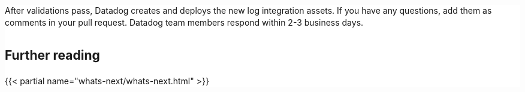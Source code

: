 After validations pass, Datadog creates and deploys the new log integration assets. If you have any questions, add them as comments in your pull request. Datadog team members respond within 2-3 business days.

## Further reading

{{< partial name="whats-next/whats-next.html" >}}

[1]: https://docs.datadoghq.com/api/latest/logs/#send-logs
[2]: https://docs.datadoghq.com/getting_started/site/
[3]: https://app.datadoghq.com/logs/pipelines
[4]: https://docs.datadoghq.com/logs/log_configuration/processors/?tab=ui#log-date-remapper
[5]: https://docs.datadoghq.com/logs/log_configuration/processors/?tab=ui#remapper
[6]: https://docs.datadoghq.com/standard-attributes?product=log+management
[7]: https://docs.datadoghq.com/logs/log_configuration/processors/?tab=ui#service-remapper
[8]: https://docs.datadoghq.com/logs/log_configuration/processors/?tab=ui#grok-parser
[9]: https://docs.datadoghq.com/logs/log_configuration/processors/?tab=ui#log-message-remapper
[10]: https://docs.datadoghq.com/logs/log_configuration/processors/
[11]: https://docs.datadoghq.com/logs/explorer/facets/#units
[12]: https://docs.datadoghq.com/logs/explorer/facets/
[13]: https://docs.datadoghq.com/logs/log_configuration/pipelines/
[14]: https://docs.datadoghq.com/glossary/#facet
[15]: https://docs.datadoghq.com/glossary/#measure
[16]: https://docs.datadoghq.com/logs/explorer/
[17]: https://docs.datadoghq.com/logs/log_configuration/attributes_naming_convention/#standard-attributes
[18]: https://docs.datadoghq.com/developers/integrations/?tab=integrations
[19]: https://docs.datadoghq.com/logs/log_configuration/processors/?tab=ui#category-processor
[20]: https://learn.datadoghq.com/courses/going-deeper-with-logs-processing
[21]: https://partners.datadoghq.com/
[22]: https://docs.datadoghq.com/developers/integrations/create_a_tile/?tab=buildatileontheintegrationspage#open-a-pull-request
[23]: https://docs.datadoghq.com/logs/log_collection/?tab=http#additional-configuration-options
[24]: https://docs.datadoghq.com/logs/explorer/search_syntax/#arrays
[25]: https://docs.datadoghq.com/logs/log_configuration/processors/?tab=ui#log-status-remapper
[26]: https://docs.datadoghq.com/getting_started/tagging/#overview
[27]: https://docs.datadoghq.com/logs/explorer/facets/#units
[28]: https://docs.datadoghq.com/logs/log_configuration/pipelines/?tab=date#date-attribute
